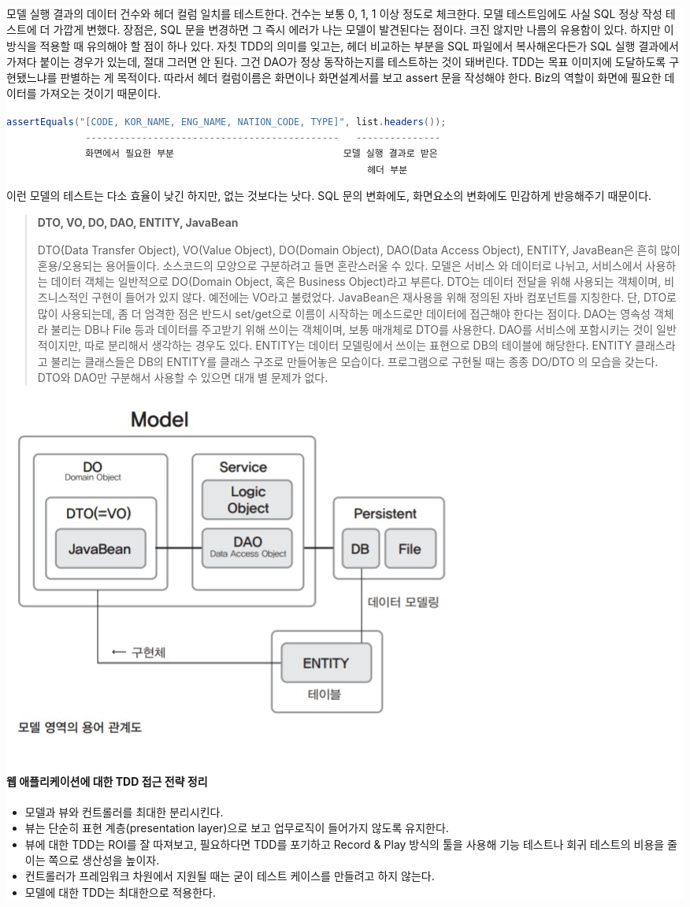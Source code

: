   모델 실행 결과의 데이터 건수와 헤더 컬럼 일치를 테스트한다. 건수는 보통 0, 1, 1 이상 정도로 체크한다. 모델 테스트임에도 사실 SQL 정상 작성 테스트에 더 가깝게 변했다. 장점은, SQL 문을 변경하면 그 즉시 에러가 나는 모델이 발견된다는 점이다. 크진 않지만 나름의 유용함이 있다. 하지만 이 방식을 적용할 때 유의해야 할 점이 하나 있다. 자칫 TDD의 의미를 잊고는, 헤더 비교하는 부분을 SQL 파일에서 복사해온다든가 SQL 실행 결과에서 가져다 붙이는 경우가 있는데, 절대 그러면 안 된다. 그건 DAO가 정상 동작하는지를 테스트하는 것이 돼버린다. TDD는 목표 이미지에 도달하도록 구현됐느냐를 판별하는 게 목적이다. 따라서 헤더 컬럼이름은 화면이나 화면설계서를 보고 assert 문을 작성해야 한다. Biz의 역할이 화면에 필요한 데이터를 가져오는 것이기 때문이다.

  ```java
  assertEquals("[CODE, KOR_NAME, ENG_NAME, NATION_CODE, TYPE]", list.headers());
                ---------------------------------------------   ---------------
                화면에서 필요한 부분                              모델 실행 결과로 받은
                                                                  헤더 부분
  ```

  이런 모델의 테스트는 다소 효율이 낮긴 하지만, 없는 것보다는 낫다. SQL 문의 변화에도, 화면요소의 변화에도 민감하게 반응해주기 때문이다.

> **DTO, VO, DO, DAO, ENTITY, JavaBean**
>
> DTO(Data Transfer Object), VO(Value Object), DO(Domain Object), DAO(Data Access Object), ENTITY, JavaBean은 흔히 많이 혼용/오용되는 용어들이다. 소스코드의 모양으로 구분하려고 들면 혼란스러울 수 있다. 모델은 서비스 와 데이터로 나뉘고, 서비스에서 사용하는 데이터 객체는 일반적으로 DO(Domain Object, 혹은 Business Object)라고 부른다. DTO는 데이터 전달을 위해 사용되는 객체이며, 비즈니스적인 구현이 들어가 있지 않다. 예전에는 VO라고 불렸었다. JavaBean은 재사용을 위해 정의된 자바 컴포넌트를 지칭한다. 단, DTO로 많이 사용되는데, 좀 더 엄격한 점은 반드시 set/get으로 이름이 시작하는 메소드로만 데이터에 접근해야 한다는 점이다. DAO는 영속성 객체라 불리는 DB나 File 등과 데이터를 주고받기 위해 쓰이는 객체이며, 보통 매개체로 DTO를 사용한다. DAO를 서비스에 포함시키는 것이 일반적이지만, 따로 분리해서 생각하는 경우도 있다. ENTITY는 데이터 모델링에서 쓰이는 표현으로 DB의 테이블에 해당한다. ENTITY 클래스라고 불리는 클래스들은 DB의 ENTITY를 클래스 구조로 만들어놓은 모습이다. 프로그램으로 구현될 때는 종종 DO/DTO 의 모습을 갖는다. DTO와 DAO만 구분해서 사용할 수 있으면 대개 별 문제가 없다. 

![](../images/7-10.jpg)

#### 웹 애플리케이션에 대한 TDD 접근 전략 정리

- 모델과 뷰와 컨트롤러를 최대한 분리시킨다. 
- 뷰는 단순히 표현 계층(presentation layer)으로 보고 업무로직이 들어가지 않도록 유지한다.
- 뷰에 대한 TDD는 ROI를 잘 따져보고, 필요하다면 TDD를 포기하고 Record & Play 방식의 툴을 사용해 기능 테스트나 회귀 테스트의 비용을 줄이는 쪽으로 생산성을 높이자.
- 컨트롤러가 프레임워크 차원에서 지원될 때는 굳이 테스트 케이스를 만들려고 하지 않는다.
- 모델에 대한 TDD는 최대한으로 적용한다.
